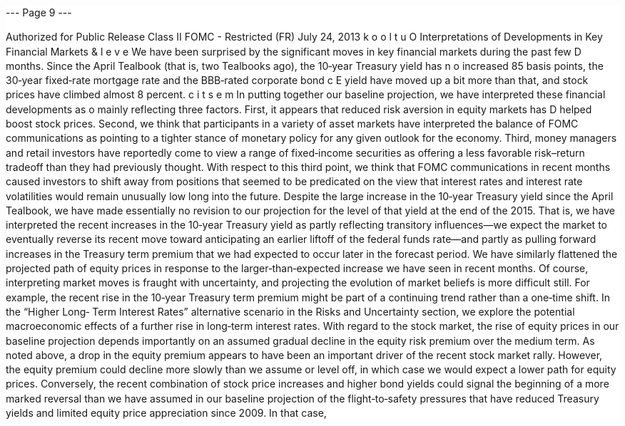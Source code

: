 --- Page 9 ---

Authorized for Public Release
Class II FOMC - Restricted (FR) July 24, 2013
k
o
o
l
t
u
O
Interpretations of Developments in Key Financial Markets
&
l
e
v
e We have been surprised by the significant moves in key financial markets during the past few
D
months. Since the April Tealbook (that is, two Tealbooks ago), the 10‐year Treasury yield has
n
o increased 85 basis points, the 30‐year fixed‐rate mortgage rate and the BBB‐rated corporate bond
c
E yield have moved up a bit more than that, and stock prices have climbed almost 8 percent.
c
i
t
s
e
m In putting together our baseline projection, we have interpreted these financial developments as
o mainly reflecting three factors. First, it appears that reduced risk aversion in equity markets has
D
helped boost stock prices. Second, we think that participants in a variety of asset markets have
interpreted the balance of FOMC communications as pointing to a tighter stance of monetary
policy for any given outlook for the economy. Third, money managers and retail investors have
reportedly come to view a range of fixed‐income securities as offering a less favorable risk–return
tradeoff than they had previously thought. With respect to this third point, we think that FOMC
communications in recent months caused investors to shift away from positions that seemed to be
predicated on the view that interest rates and interest rate volatilities would remain unusually low
long into the future.
Despite the large increase in the 10‐year Treasury yield since the April Tealbook, we have made
essentially no revision to our projection for the level of that yield at the end of the 2015. That is, we
have interpreted the recent increases in the 10‐year Treasury yield as partly reflecting transitory
influences—we expect the market to eventually reverse its recent move toward anticipating an
earlier liftoff of the federal funds rate—and partly as pulling forward increases in the Treasury term
premium that we had expected to occur later in the forecast period. We have similarly flattened
the projected path of equity prices in response to the larger‐than‐expected increase we have seen
in recent months.
Of course, interpreting market moves is fraught with uncertainty, and projecting the evolution of
market beliefs is more difficult still. For example, the recent rise in the 10‐year Treasury term
premium might be part of a continuing trend rather than a one‐time shift. In the “Higher Long‐
Term Interest Rates” alternative scenario in the Risks and Uncertainty section, we explore the
potential macroeconomic effects of a further rise in long‐term interest rates.
With regard to the stock market, the rise of equity prices in our baseline projection depends
importantly on an assumed gradual decline in the equity risk premium over the medium term. As
noted above, a drop in the equity premium appears to have been an important driver of the recent
stock market rally. However, the equity premium could decline more slowly than we assume or
level off, in which case we would expect a lower path for equity prices. Conversely, the recent
combination of stock price increases and higher bond yields could signal the beginning of a more
marked reversal than we have assumed in our baseline projection of the flight‐to‐safety pressures
that have reduced Treasury yields and limited equity price appreciation since 2009. In that case,